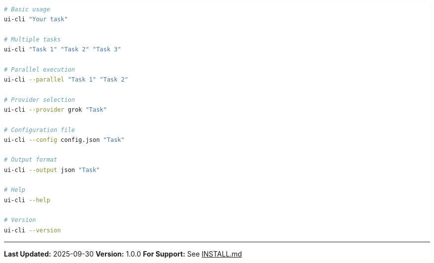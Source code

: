 ```bash
# Basic usage
ui-cli "Your task"

# Multiple tasks
ui-cli "Task 1" "Task 2" "Task 3"

# Parallel execution
ui-cli --parallel "Task 1" "Task 2"

# Provider selection
ui-cli --provider grok "Task"

# Configuration file
ui-cli --config config.json "Task"

# Output format
ui-cli --output json "Task"

# Help
ui-cli --help

# Version
ui-cli --version
```

---

**Last Updated:** 2025-09-30
**Version:** 1.0.0
**For Support:** See [INSTALL.md](INSTALL.md#support)
